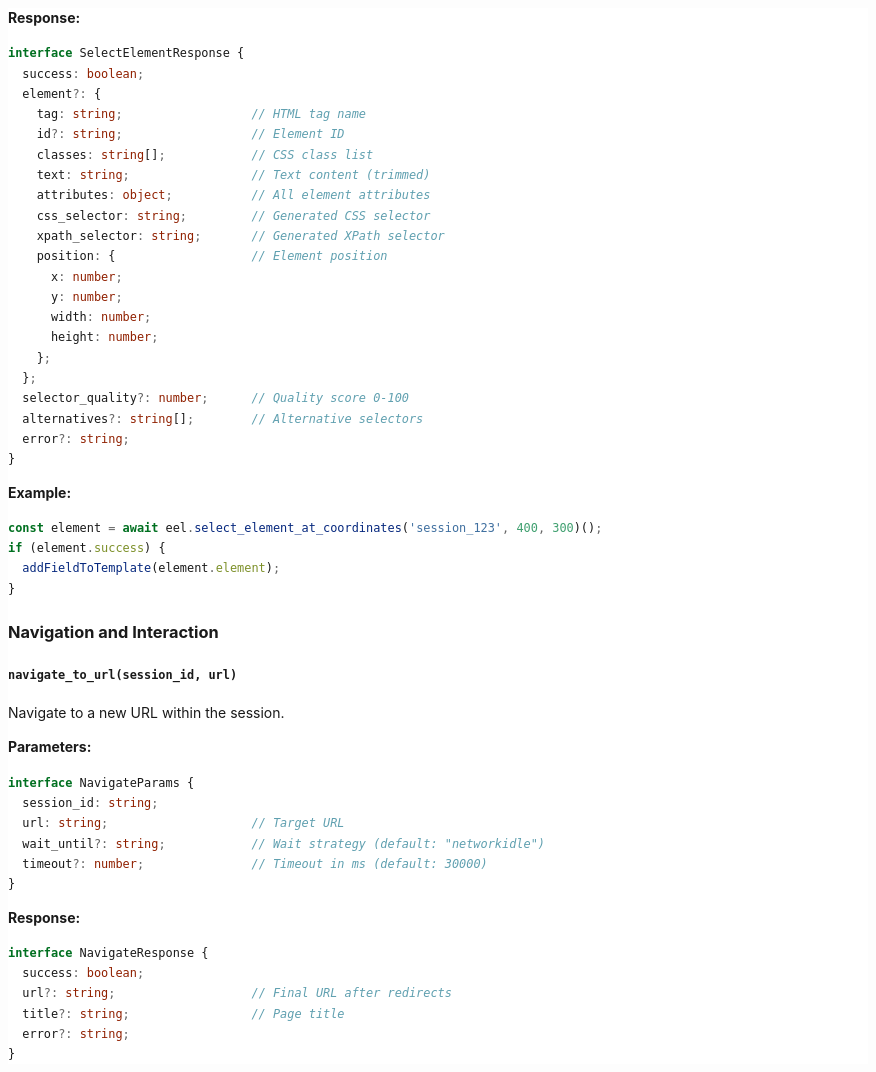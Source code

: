 **Response:**
```typescript
interface SelectElementResponse {
  success: boolean;
  element?: {
    tag: string;                  // HTML tag name
    id?: string;                  // Element ID
    classes: string[];            // CSS class list
    text: string;                 // Text content (trimmed)
    attributes: object;           // All element attributes
    css_selector: string;         // Generated CSS selector
    xpath_selector: string;       // Generated XPath selector
    position: {                   // Element position
      x: number;
      y: number;
      width: number;
      height: number;
    };
  };
  selector_quality?: number;      // Quality score 0-100
  alternatives?: string[];        // Alternative selectors
  error?: string;
}
```

**Example:**
```javascript
const element = await eel.select_element_at_coordinates('session_123', 400, 300)();
if (element.success) {
  addFieldToTemplate(element.element);
}
```

### Navigation and Interaction

#### `navigate_to_url(session_id, url)`

Navigate to a new URL within the session.

**Parameters:**
```typescript
interface NavigateParams {
  session_id: string;
  url: string;                    // Target URL
  wait_until?: string;            // Wait strategy (default: "networkidle")
  timeout?: number;               // Timeout in ms (default: 30000)
}
```

**Response:**
```typescript
interface NavigateResponse {
  success: boolean;
  url?: string;                   // Final URL after redirects
  title?: string;                 // Page title
  error?: string;
}
```
